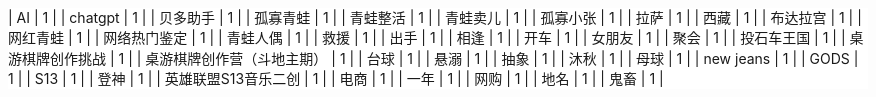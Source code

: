 | AI | 1 |
| chatgpt | 1 |
| 贝多助手 | 1 |
| 孤寡青蛙 | 1 |
| 青蛙整活 | 1 |
| 青蛙卖儿 | 1 |
| 孤寡小张 | 1 |
| 拉萨 | 1 |
| 西藏 | 1 |
| 布达拉宫 | 1 |
| 网红青蛙 | 1 |
| 网络热门鉴定 | 1 |
| 青蛙人偶 | 1 |
| 救援 | 1 |
| 出手 | 1 |
| 相逢 | 1 |
| 开车 | 1 |
| 女朋友 | 1 |
| 聚会 | 1 |
| 投石车王国 | 1 |
| 桌游棋牌创作挑战 | 1 |
| 桌游棋牌创作营（斗地主期） | 1 |
| 台球 | 1 |
| 悬溺 | 1 |
| 抽象 | 1 |
| 沐秋 | 1 |
| 母球 | 1 |
| new jeans | 1 |
| GODS | 1 |
| S13 | 1 |
| 登神 | 1 |
| 英雄联盟S13音乐二创 | 1 |
| 电商 | 1 |
| 一年 | 1 |
| 网购 | 1 |
| 地名 | 1 |
| 鬼畜 | 1 |